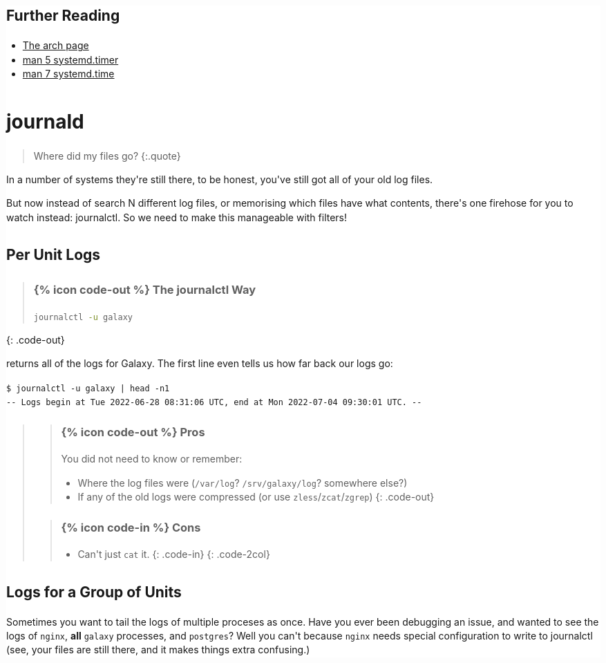 
## Further Reading 

- [The arch page](https://wiki.archlinux.org/title/Systemd/Timers)
- [man 5 systemd.timer](https://man.archlinux.org/man/systemd.timer.5)
- [man 7 systemd.time](https://man.archlinux.org/man/systemd.time.7)

# journald

> Where did my files go?
{:.quote}

In a number of systems they're still there, to be honest, you've still got all of your old log files.

But now instead of search N different log files, or memorising which files have what contents, there's one firehose for you to watch instead: journalctl. So we need to make this manageable with filters!

## Per Unit Logs

> ### {% icon code-out %} The journalctl Way
> ```bash
> journalctl -u galaxy
> ```
{: .code-out}

returns all of the logs for Galaxy.  The first line even tells us how far back our logs go:

```console
$ journalctl -u galaxy | head -n1
-- Logs begin at Tue 2022-06-28 08:31:06 UTC, end at Mon 2022-07-04 09:30:01 UTC. --
```

> > ### {% icon code-out %} Pros
> > You did not need to know or remember:
> > 
> > - Where the log files were (`/var/log`? `/srv/galaxy/log`? somewhere else?)
> > - If any of the old logs were compressed (or use `zless`/`zcat`/`zgrep`)
> {: .code-out}
>
> > ### {% icon code-in %} Cons
> > - Can't just `cat` it.
> {: .code-in}
{: .code-2col}

## Logs for a Group of Units

Sometimes you want to tail the logs of multiple proceses as once. Have you ever been debugging an issue, and wanted to see the logs of `nginx`, **all** `galaxy` processes, and `postgres`? Well you can't because `nginx` needs special configuration to write to journalctl (see, your files are still there, and it makes things extra confusing.)
